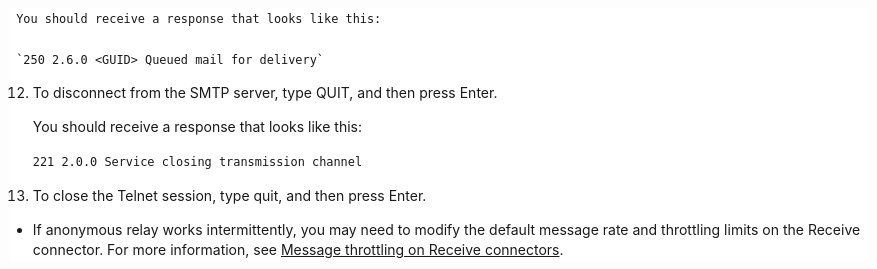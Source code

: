      You should receive a response that looks like this: 
    
     `250 2.6.0 <GUID> Queued mail for delivery`
    
12. To disconnect from the SMTP server, type QUIT, and then press Enter.
    
     You should receive a response that looks like this: 
    
     `221 2.0.0 Service closing transmission channel`
    
13. To close the Telnet session, type quit, and then press Enter.
    
- If anonymous relay works intermittently, you may need to modify the default message rate and throttling limits on the Receive connector. For more information, see [Message throttling on Receive connectors](../../mail-flow/message-rate-limits-and-throttling.md#ReceiveConn).
    

